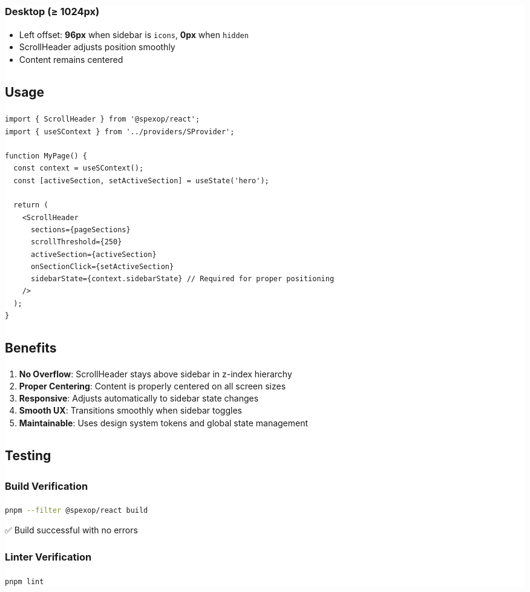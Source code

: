 ### Desktop (≥ 1024px)

- Left offset: **96px** when sidebar is `icons`, **0px** when `hidden`
- ScrollHeader adjusts position smoothly
- Content remains centered

## Usage

```tsx
import { ScrollHeader } from '@spexop/react';
import { useSContext } from '../providers/SProvider';

function MyPage() {
  const context = useSContext();
  const [activeSection, setActiveSection] = useState('hero');

  return (
    <ScrollHeader
      sections={pageSections}
      scrollThreshold={250}
      activeSection={activeSection}
      onSectionClick={setActiveSection}
      sidebarState={context.sidebarState} // Required for proper positioning
    />
  );
}
```

## Benefits

1. **No Overflow**: ScrollHeader stays above sidebar in z-index hierarchy
2. **Proper Centering**: Content is properly centered on all screen sizes
3. **Responsive**: Adjusts automatically to sidebar state changes
4. **Smooth UX**: Transitions smoothly when sidebar toggles
5. **Maintainable**: Uses design system tokens and global state management

## Testing

### Build Verification

```bash
pnpm --filter @spexop/react build
```

✅ Build successful with no errors

### Linter Verification

```bash
pnpm lint
```
